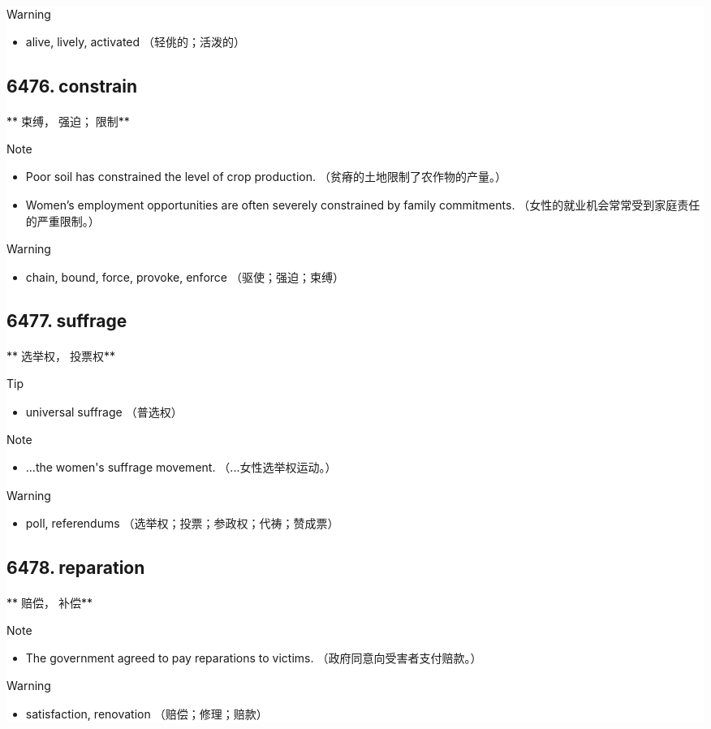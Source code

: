 > [!WARNING]
>
> - alive, lively, activated （轻佻的；活泼的）
>

## 6476. constrain

** 束缚， 强迫； 限制**

> [!NOTE]
>
> - Poor soil has constrained the level of crop production. （贫瘠的土地限制了农作物的产量。）
>
> - Women’s employment opportunities are often severely constrained by family commitments. （女性的就业机会常常受到家庭责任的严重限制。）
>

> [!WARNING]
>
> - chain, bound, force, provoke, enforce （驱使；强迫；束缚）
>

## 6477. suffrage

** 选举权， 投票权**

> [!TIP]
>
> - universal suffrage （普选权）
>

> [!NOTE]
>
> - ...the women's suffrage movement. （...女性选举权运动。）
>

> [!WARNING]
>
> - poll, referendums （选举权；投票；参政权；代祷；赞成票）
>

## 6478. reparation

** 赔偿， 补偿**

> [!NOTE]
>
> - The government agreed to pay reparations to victims. （政府同意向受害者支付赔款。）
>

> [!WARNING]
>
> - satisfaction, renovation （赔偿；修理；赔款）
>
